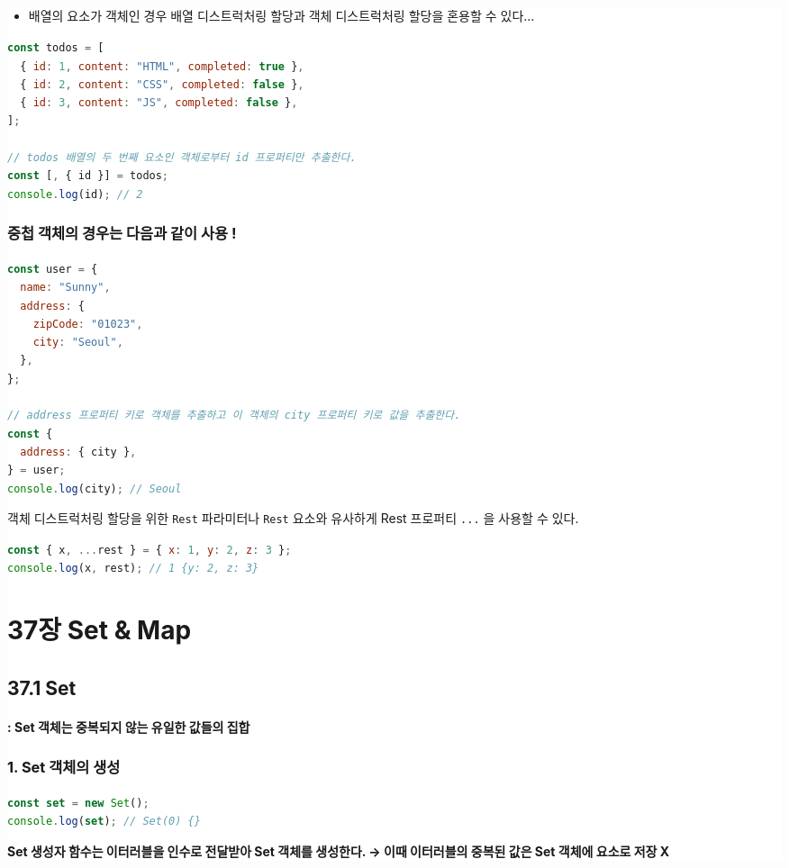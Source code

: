 - 배열의 요소가 객체인 경우 배열 디스트럭처링 할당과 객체 디스트럭처링 할당을 혼용할 수 있다…

```jsx
const todos = [
  { id: 1, content: "HTML", completed: true },
  { id: 2, content: "CSS", completed: false },
  { id: 3, content: "JS", completed: false },
];

// todos 배열의 두 번째 요소인 객체로부터 id 프로퍼티만 추출한다.
const [, { id }] = todos;
console.log(id); // 2
```

### 중첩 객체의 경우는 다음과 같이 사용 !

```jsx
const user = {
  name: "Sunny",
  address: {
    zipCode: "01023",
    city: "Seoul",
  },
};

// address 프로퍼티 키로 객체를 추출하고 이 객체의 city 프로퍼티 키로 값을 추출한다.
const {
  address: { city },
} = user;
console.log(city); // Seoul
```

객체 디스트럭처링 할당을 위한 `Rest` 파라미터나 `Rest` 요소와 유사하게 Rest 프로퍼티 `...` 을 사용할 수 있다.

```jsx
const { x, ...rest } = { x: 1, y: 2, z: 3 };
console.log(x, rest); // 1 {y: 2, z: 3}
```

# 37장 Set & Map

## **37.1 Set**

**: Set 객체는 중복되지 않는 유일한 값들의 집합**

### **1. Set 객체의 생성**

```jsx
const set = new Set();
console.log(set); // Set(0) {}
```

**Set 생성자 함수는 이터러블을 인수로 전달받아 Set 객체를 생성한다.
→ 이때 이터러블의 중복된 값은 Set 객체에 요소로 저장 X**


  [Symbol.for("mySymbol")]: 1,
  [Symbol("mySymbol")]: 1,
  [Symbol("mySymbol")]: 1,